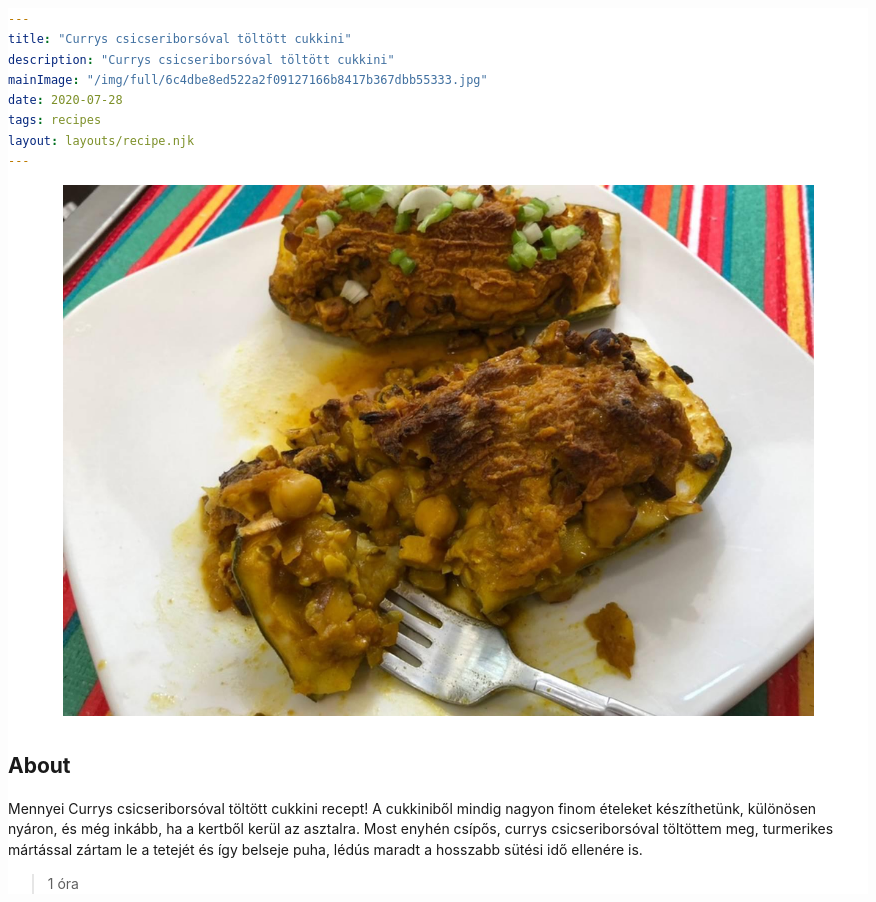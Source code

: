 ```yaml
---
title: "Currys csicseriborsóval töltött cukkini"
description: "Currys csicseriborsóval töltött cukkini"
mainImage: "/img/full/6c4dbe8ed522a2f09127166b8417b367dbb55333.jpg"
date: 2020-07-28
tags: recipes
layout: layouts/recipe.njk
---
```

                            
<p align="center"><a href="https://cookpad.com/hu/receptek/13290520-currys-csicseriborsoval-toltott-cukkini" rel="Recipe source page"><img width="751" height="532" src="/img/full/6c4dbe8ed522a2f09127166b8417b367dbb55333.jpg"/></a></p>

## About
Mennyei Currys csicseriborsóval töltött cukkini recept! A cukkiniből mindig nagyon finom ételeket készíthetünk, különösen nyáron, és még inkább, ha a kertből kerül az asztalra. Most enyhén csípős, currys csicseriborsóval töltöttem meg, turmerikes mártással zártam le a tetejét és így  belseje puha, lédús maradt a hosszabb sütési idő ellenére is. 

> 1 óra 
